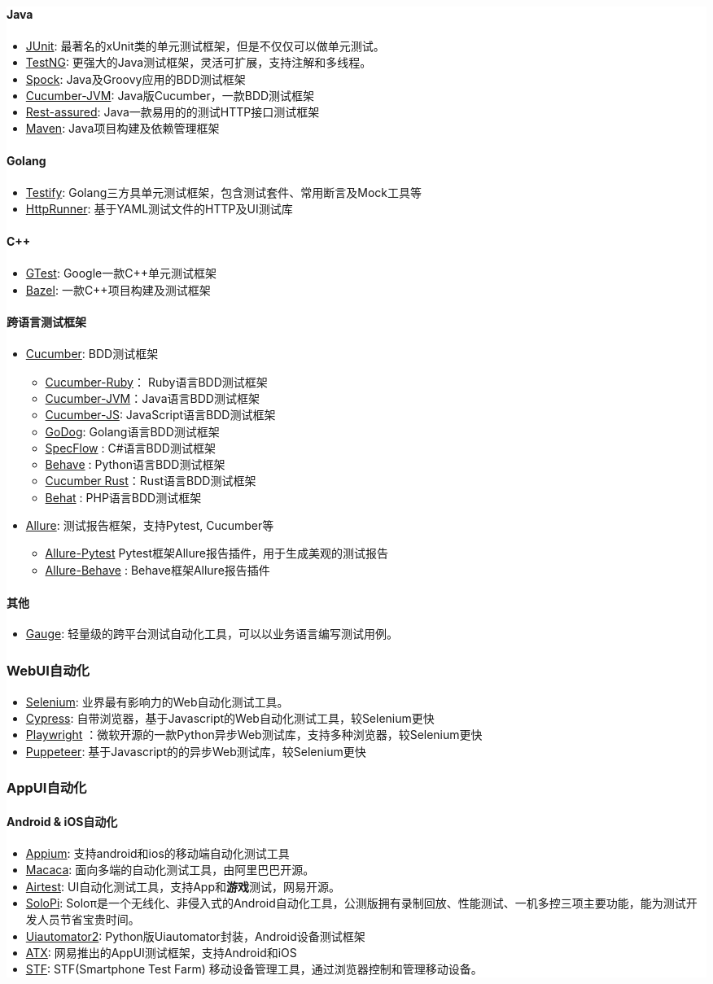 #### Java
- [JUnit](https://junit.org): 最著名的xUnit类的单元测试框架，但是不仅仅可以做单元测试。  
- [TestNG](https://testng.org/): 更强大的Java测试框架，灵活可扩展，支持注解和多线程。  
- [Spock](https://github.com/spockframework/spock): Java及Groovy应用的BDD测试框架
- [Cucumber-JVM](https://github.com/cucumber/cucumber-jvm): Java版Cucumber，一款BDD测试框架
- [Rest-assured](https://github.com/rest-assured/rest-assured): Java一款易用的的测试HTTP接口测试框架
- [Maven](https://maven.apache.org/): Java项目构建及依赖管理框架

#### Golang
- [Testify](https://github.com/stretchr/testify): Golang三方具单元测试框架，包含测试套件、常用断言及Mock工具等
- [HttpRunner](https://github.com/httprunner/httprunner): 基于YAML测试文件的HTTP及UI测试库

#### C++
- [GTest](https://github.com/google/googletest): Google一款C++单元测试框架
- [Bazel](https://bazel.build/about?hl=zh-cn): 一款C++项目构建及测试框架

#### 跨语言测试框架

- [Cucumber](https://github.com/cucumber): BDD测试框架
	- [Cucumber-Ruby](https://github.com/cucumber/cucumber-ruby)： Ruby语言BDD测试框架
	- [Cucumber-JVM](https://github.com/cucumber/cucumber-jvm)：Java语言BDD测试框架
	- [Cucumber-JS](https://github.com/cucumber/cucumber-js): JavaScript语言BDD测试框架
	- [GoDog](https://github.com/cucumber/godog): Golang语言BDD测试框架
	- [SpecFlow](https://github.com/SpecFlowOSS/SpecFlow) : C#语言BDD测试框架
	- [Behave](https://github.com/behave/behave) : Python语言BDD测试框架
	- [Cucumber Rust](https://github.com/cucumber-rs/cucumber)：Rust语言BDD测试框架
	- [Behat](https://docs.behat.org/en/latest/) : PHP语言BDD测试框架

- [Allure](http://allure.qatools.ru/): 测试报告框架，支持Pytest, Cucumber等
  - [Allure-Pytest](https://docs.qameta.io/allure/#_pytest) Pytest框架Allure报告插件，用于生成美观的测试报告
  - [Allure-Behave](https://pypi.org/project/allure-behave/) : Behave框架Allure报告插件

#### 其他
- [Gauge](https://gauge.org/index.html): 轻量级的跨平台测试自动化工具，可以以业务语言编写测试用例。  

### WebUI自动化

- [Selenium](https://www.seleniumhq.org/): 业界最有影响力的Web自动化测试工具。 
- [Cypress](https://www.cypress.io/): 自带浏览器，基于Javascript的Web自动化测试工具，较Selenium更快
- [Playwright](https://github.com/microsoft/playwright-python) ：微软开源的一款Python异步Web测试库，支持多种浏览器，较Selenium更快
- [Puppeteer](https://pptr.dev/): 基于Javascript的的异步Web测试库，较Selenium更快

### AppUI自动化

#### Android & iOS自动化
- [Appium](http://appium.io/): 支持android和ios的移动端自动化测试工具
- [Macaca](https://macacajs.github.io/zh/): 面向多端的自动化测试工具，由阿里巴巴开源。  
- [Airtest](http://airtest.netease.com/): UI自动化测试工具，支持App和**游戏**测试，网易开源。  
- [SoloPi](https://github.com/alipay/SoloPi): Soloπ是一个无线化、非侵入式的Android自动化工具，公测版拥有录制回放、性能测试、一机多控三项主要功能，能为测试开发人员节省宝贵时间。  
- [Uiautomator2](https://github.com/openatx/uiautomator2): Python版Uiautomator封装，Android设备测试框架
- [ATX](https://github.com/NetEaseGame/ATX): 网易推出的AppUI测试框架，支持Android和iOS
- [STF](https://openstf.io/): STF(Smartphone Test Farm) 移动设备管理工具，通过浏览器控制和管理移动设备。 
